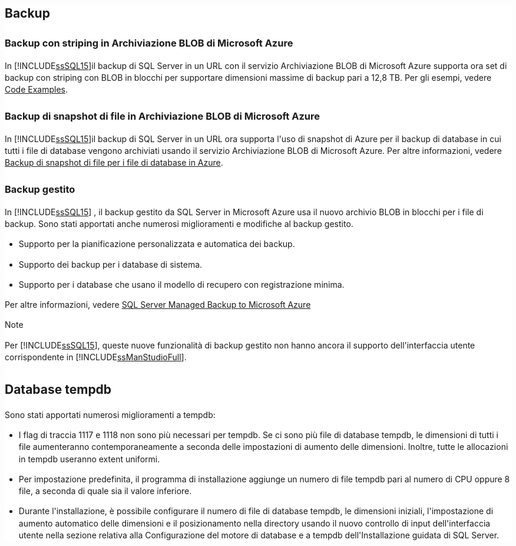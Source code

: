 ## <a name="backups"></a>Backup

### <a name="striped-backups-to-microsoft-azure-blob-storage"></a>Backup con striping in Archiviazione BLOB di Microsoft Azure
In [!INCLUDE[ssSQL15](../includes/sssql15-md.md)]il backup di SQL Server in un URL con il servizio Archiviazione BLOB di Microsoft Azure supporta ora set di backup con striping con BLOB in blocchi per supportare dimensioni massime di backup pari a 12,8 TB. Per gli esempi, vedere [Code Examples](../relational-databases/backup-restore/sql-server-backup-to-url.md#Examples).

### <a name="file-snapshot-backups-to-microsoft-azure-blob-storage"></a>Backup di snapshot di file in Archiviazione BLOB di Microsoft Azure
 In [!INCLUDE[ssSQL15](../includes/sssql15-md.md)]il backup di SQL Server in un URL ora supporta l'uso di snapshot di Azure per il backup di database in cui tutti i file di database vengono archiviati usando il servizio Archiviazione BLOB di Microsoft Azure. Per altre informazioni, vedere [Backup di snapshot di file per i file di database in Azure](../relational-databases/backup-restore/file-snapshot-backups-for-database-files-in-azure.md).

### <a name="managed-backup"></a>Backup gestito
In [!INCLUDE[ssSQL15](../includes/sssql15-md.md)] , il backup gestito da SQL Server in Microsoft Azure usa il nuovo archivio BLOB in blocchi per i file di backup. Sono stati apportati anche numerosi miglioramenti e modifiche al backup gestito.

-   Supporto per la pianificazione personalizzata e automatica dei backup.

-   Supporto dei backup per i database di sistema.

-   Supporto per i database che usano il modello di recupero con registrazione minima.

 Per altre informazioni, vedere [SQL Server Managed Backup to Microsoft Azure](../relational-databases/backup-restore/sql-server-managed-backup-to-microsoft-azure.md)

> [!NOTE]
>  Per [!INCLUDE[ssSQL15](../includes/sssql15-md.md)], queste nuove funzionalità di backup gestito non hanno ancora il supporto dell'interfaccia utente corrispondente in [!INCLUDE[ssManStudioFull](../includes/ssmanstudiofull-md.md)].

## <a name="tempdb-database"></a>Database tempdb
 Sono stati apportati numerosi miglioramenti a tempdb:

-   I flag di traccia 1117 e 1118 non sono più necessari per tempdb. Se ci sono più file di database tempdb, le dimensioni di tutti i file aumenteranno contemporaneamente a seconda delle impostazioni di aumento delle dimensioni. Inoltre, tutte le allocazioni in tempdb useranno extent uniformi.

-   Per impostazione predefinita, il programma di installazione aggiunge un numero di file tempdb pari al numero di CPU oppure 8 file, a seconda di quale sia il valore inferiore.

-   Durante l'installazione, è possibile configurare il numero di file di database tempdb, le dimensioni iniziali, l'impostazione di aumento automatico delle dimensioni e il posizionamento nella directory usando il nuovo controllo di input dell'interfaccia utente nella sezione relativa alla Configurazione del motore di database e a tempdb dell'Installazione guidata di SQL Server.
